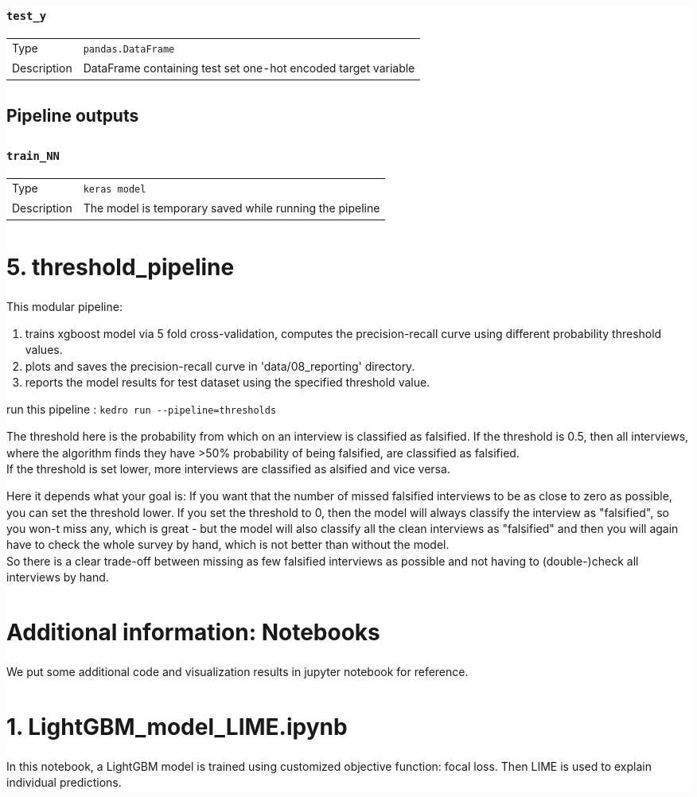 ### `test_y`

|      |                    |
| ---- | ------------------ |
| Type | `pandas.DataFrame` |
| Description | DataFrame containing test set one-hot encoded target variable |


## Pipeline outputs

### `train_NN`

|      |                    |
| ---- | ------------------ |
| Type | `keras model` |
| Description | The model is temporary saved while running the pipeline|

# 5. threshold_pipeline

This modular pipeline:
1. trains xgboost model via 5 fold cross-validation, computes the precision-recall curve using different probability threshold values.
2. plots and saves the precision-recall curve in 'data/08_reporting' directory.
3. reports the model results for test dataset using the specified threshold value.

run this pipeline : `kedro run --pipeline=thresholds`

The threshold here is the probability from which on an interview is classified as falsified. If the threshold is 0.5, then all interviews, where the algorithm finds they have >50% probability of being falsified, are classified as falsified.   
If the threshold is set lower, more interviews are classified as alsified and vice versa.

Here it depends what your goal is: If you want that the number of missed falsified interviews to be as close to zero as possible, you can set the threshold lower. If you set the threshold to 0, then the model will always classify the interview as "falsified", so you won-t miss any, which is great - but the model will also classify all the clean interviews as "falsified" and then you will again have to check the whole survey by hand, which is not better than without the model.    
So there is a clear trade-off between missing as few falsified interviews as possible and not having to (double-)check all interviews by hand.    

# Additional information: Notebooks

We put some additional code and visualization results in jupyter notebook for reference.

# 1. LightGBM_model_LIME.ipynb

In this notebook, a LightGBM model is trained using customized objective function: focal loss. Then LIME is used to explain individual predictions.
